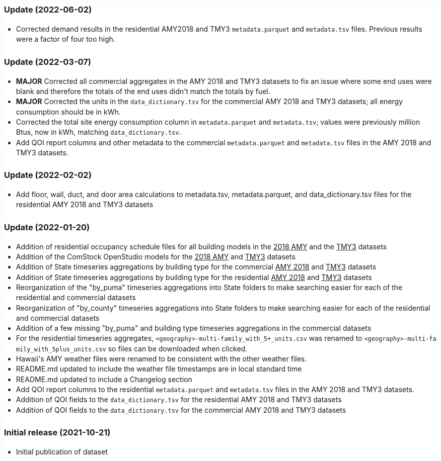 ### Update (2022-06-02)
- Corrected demand results in the residential AMY2018 and TMY3 `metadata.parquet` and `metadata.tsv` files. Previous results were a factor of four too high.

### Update (2022-03-07)
- **MAJOR** Corrected all commercial aggregates in the AMY 2018 and TMY3 datasets to fix an issue where some end uses were blank and therefore the totals of the end uses didn't match the totals by fuel.
- **MAJOR** Corrected the units in the `data_dictionary.tsv` for the commercial AMY 2018 and TMY3 datasets; all energy consumption should be in kWh.
- Corrected the total site energy consumption column in `metadata.parquet` and `metadata.tsv`; values were previously million Btus, now in kWh, matching `data_dictionary.tsv`.
- Add QOI report columns and other metadata to the commercial `metadata.parquet` and `metadata.tsv` files in the AMY 2018 and TMY3 datasets.

### Update (2022-02-02)
- Add floor, wall, duct, and door area calculations to metadata.tsv, metadata.parquet, and data_dictionary.tsv files for the residential AMY 2018 and TMY3 datasets

### Update (2022-01-20)
- Addition of residential occupancy schedule files for all building models in the [2018 AMY](https://data.openei.org/s3_viewer?bucket=oedi-data-lake&prefix=nrel-pds-building-stock%2Fend-use-load-profiles-for-us-building-stock%2F2021%2Fresstock_amy2018_release_1%2Foccupancy_schedules%2F) and the [TMY3](https://data.openei.org/s3_viewer?bucket=oedi-data-lake&prefix=nrel-pds-building-stock%2Fend-use-load-profiles-for-us-building-stock%2F2021%2Fresstock_tmy3_release_1%2Foccupancy_schedules%2F) datasets
- Addition of the ComStock OpenStudio models for the [2018 AMY](https://data.openei.org/s3_viewer?bucket=oedi-data-lake&prefix=nrel-pds-building-stock%2Fend-use-load-profiles-for-us-building-stock%2F2021%2Fcomstock_amy2018_release_1%2Fbuilding_energy_models%2F) and [TMY3](https://data.openei.org/s3_viewer?bucket=oedi-data-lake&prefix=nrel-pds-building-stock%2Fend-use-load-profiles-for-us-building-stock%2F2021%2Fcomstock_tmy3_release_1%2Fbuilding_energy_models%2F) datasets
- Addition of State timeseries aggregations by building type for the commercial [AMY 2018](https://data.openei.org/s3_viewer?bucket=oedi-data-lake&prefix=nrel-pds-building-stock%2Fend-use-load-profiles-for-us-building-stock%2F2021%2Fcomstock_amy2018_release_1%2Ftimeseries_aggregates%2Fby_state%2F) and [TMY3](https://data.openei.org/s3_viewer?bucket=oedi-data-lake&prefix=nrel-pds-building-stock%2Fend-use-load-profiles-for-us-building-stock%2F2021%2Fcomstock_tmy3_release_1%2Ftimeseries_aggregates%2Fby_state%2F) datasets
- Addition of State timeseries aggregations by building type for the residential [AMY 2018](https://data.openei.org/s3_viewer?bucket=oedi-data-lake&prefix=nrel-pds-building-stock%2Fend-use-load-profiles-for-us-building-stock%2F2021%2Fresstock_amy2018_release_1%2Ftimeseries_aggregates%2Fby_state%2F) and [TMY3](https://data.openei.org/s3_viewer?bucket=oedi-data-lake&prefix=nrel-pds-building-stock%2Fend-use-load-profiles-for-us-building-stock%2F2021%2Fresstock_tmy3_release_1%2Ftimeseries_aggregates%2Fby_state%2F) datasets
- Reorganization of the "by_puma" timeseries aggregations into State folders to make searching easier for each of the residential and commercial datasets
- Reorganization of "by_county" timeseries aggregations into State folders to make searching easier for each of the residential and commercial datasets
- Addition of a few missing "by_puma" and building type timeseries aggregations in the commercial datasets
- For the residential timeseries aggregates, `<geography>-multi-family_with_5+_units.csv` was renamed to `<geography>-multi-family_with_5plus_units.csv` so files can be downloaded when clicked.
- Hawaii's AMY weather files were renamed to be consistent with the other weather files.
- README.md updated to include the weather file timestamps are in local standard time
- README.md updated to include a Changelog section
- Add QOI report columns to the residential `metadata.parquet` and `metadata.tsv` files in the AMY 2018 and TMY3 datasets.
- Addition of QOI fields to the `data_dictionary.tsv` for the residential AMY 2018 and TMY3 datasets
- Addition of QOI fields to the `data_dictionary.tsv` for the commercial AMY 2018 and TMY3 datasets

### Initial release (2021-10-21)
- Initial publication of dataset
